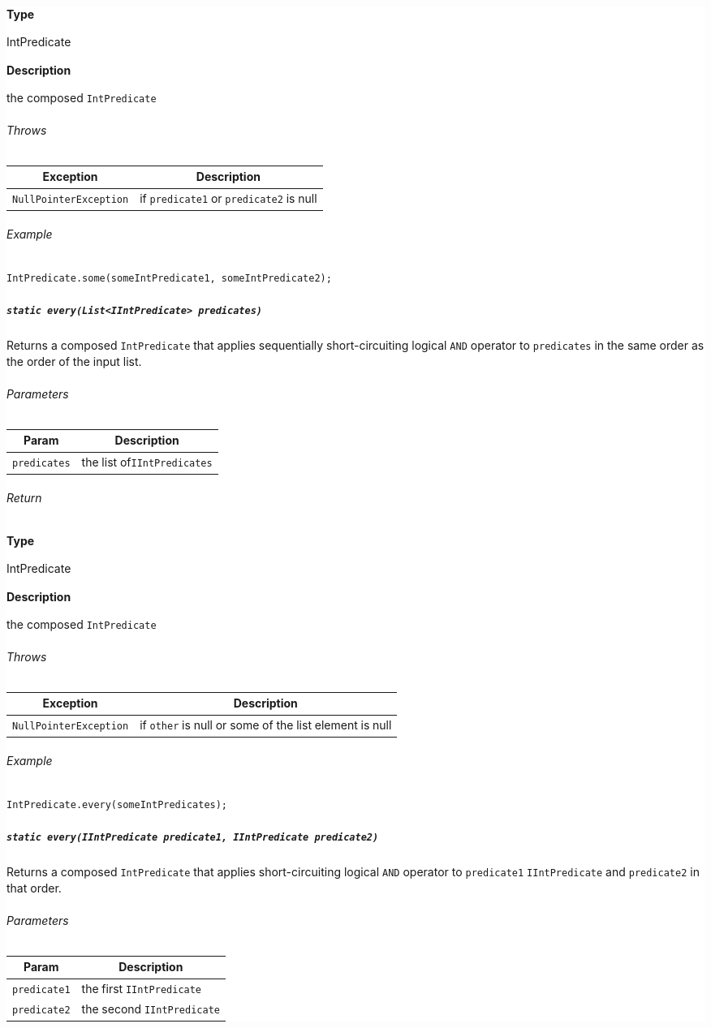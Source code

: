 **Type**

IntPredicate

**Description**

the composed `IntPredicate`

###### Throws
|Exception|Description|
|---|---|
|`NullPointerException`|if `predicate1` or `predicate2` is null|

###### Example
```apex
IntPredicate.some(someIntPredicate1, someIntPredicate2);
```

##### `static every(List<IIntPredicate> predicates)`

Returns a composed `IntPredicate` that applies sequentially short-circuiting logical `AND` operator to `predicates` in the same order as the order of the input list.

###### Parameters
|Param|Description|
|---|---|
|`predicates`|the list of`IIntPredicates`|

###### Return

**Type**

IntPredicate

**Description**

the composed `IntPredicate`

###### Throws
|Exception|Description|
|---|---|
|`NullPointerException`|if `other` is null or some of the list element is null|

###### Example
```apex
IntPredicate.every(someIntPredicates);
```

##### `static every(IIntPredicate predicate1, IIntPredicate predicate2)`

Returns a composed `IntPredicate` that applies short-circuiting logical `AND` operator to `predicate1` `IIntPredicate` and `predicate2` in that order.

###### Parameters
|Param|Description|
|---|---|
|`predicate1`|the first `IIntPredicate`|
|`predicate2`|the second `IIntPredicate`|
